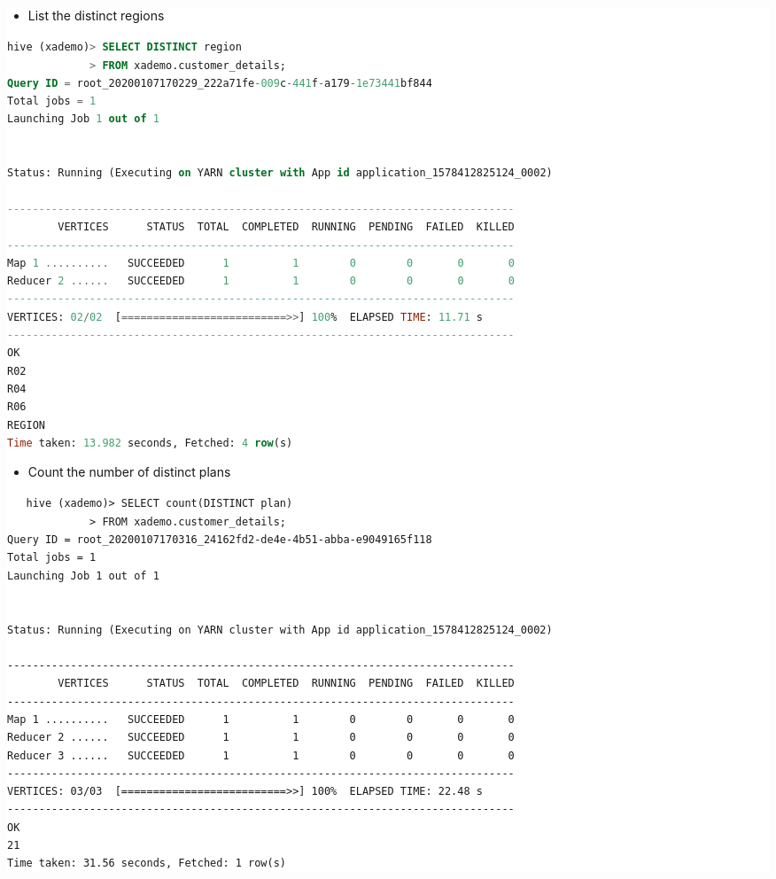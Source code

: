 - List the distinct regions 

```sql
hive (xademo)> SELECT DISTINCT region
             > FROM xademo.customer_details;
Query ID = root_20200107170229_222a71fe-009c-441f-a179-1e73441bf844
Total jobs = 1
Launching Job 1 out of 1


Status: Running (Executing on YARN cluster with App id application_1578412825124_0002)

--------------------------------------------------------------------------------
        VERTICES      STATUS  TOTAL  COMPLETED  RUNNING  PENDING  FAILED  KILLED
--------------------------------------------------------------------------------
Map 1 ..........   SUCCEEDED      1          1        0        0       0       0
Reducer 2 ......   SUCCEEDED      1          1        0        0       0       0
--------------------------------------------------------------------------------
VERTICES: 02/02  [==========================>>] 100%  ELAPSED TIME: 11.71 s
--------------------------------------------------------------------------------
OK
R02
R04
R06
REGION
Time taken: 13.982 seconds, Fetched: 4 row(s)
```

- Count the number of distinct plans 

```shell
   hive (xademo)> SELECT count(DISTINCT plan)
             > FROM xademo.customer_details;
Query ID = root_20200107170316_24162fd2-de4e-4b51-abba-e9049165f118
Total jobs = 1
Launching Job 1 out of 1


Status: Running (Executing on YARN cluster with App id application_1578412825124_0002)

--------------------------------------------------------------------------------
        VERTICES      STATUS  TOTAL  COMPLETED  RUNNING  PENDING  FAILED  KILLED
--------------------------------------------------------------------------------
Map 1 ..........   SUCCEEDED      1          1        0        0       0       0
Reducer 2 ......   SUCCEEDED      1          1        0        0       0       0
Reducer 3 ......   SUCCEEDED      1          1        0        0       0       0
--------------------------------------------------------------------------------
VERTICES: 03/03  [==========================>>] 100%  ELAPSED TIME: 22.48 s
--------------------------------------------------------------------------------
OK
21
Time taken: 31.56 seconds, Fetched: 1 row(s)
```
